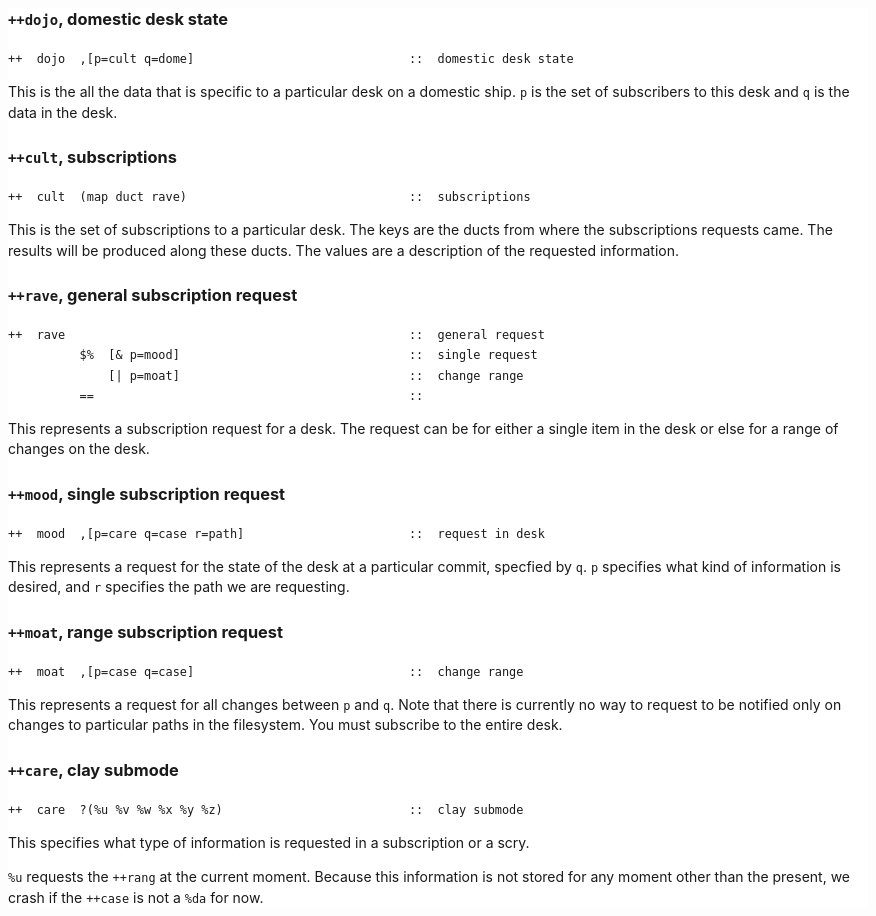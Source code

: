 ### `++dojo`, domestic desk state

    ++  dojo  ,[p=cult q=dome]                              ::  domestic desk state

This is the all the data that is specific to a particular desk on a
domestic ship. `p` is the set of subscribers to this desk and `q` is the
data in the desk.

### `++cult`, subscriptions

    ++  cult  (map duct rave)                               ::  subscriptions

This is the set of subscriptions to a particular desk. The keys are the
ducts from where the subscriptions requests came. The results will be
produced along these ducts. The values are a description of the
requested information.

### `++rave`, general subscription request

    ++  rave                                                ::  general request
              $%  [& p=mood]                                ::  single request
                  [| p=moat]                                ::  change range
              ==                                            ::

This represents a subscription request for a desk. The request can be
for either a single item in the desk or else for a range of changes on
the desk.

### `++mood`, single subscription request

    ++  mood  ,[p=care q=case r=path]                       ::  request in desk

This represents a request for the state of the desk at a particular
commit, specfied by `q`. `p` specifies what kind of information is
desired, and `r` specifies the path we are requesting.

### `++moat`, range subscription request

    ++  moat  ,[p=case q=case]                              ::  change range

This represents a request for all changes between `p` and `q`. Note that
there is currently no way to request to be notified only on changes to
particular paths in the filesystem. You must subscribe to the entire
desk.

### `++care`, clay submode

    ++  care  ?(%u %v %w %x %y %z)                          ::  clay submode

This specifies what type of information is requested in a subscription
or a scry.

`%u` requests the `++rang` at the current moment. Because this
information is not stored for any moment other than the present, we
crash if the `++case` is not a `%da` for now.
